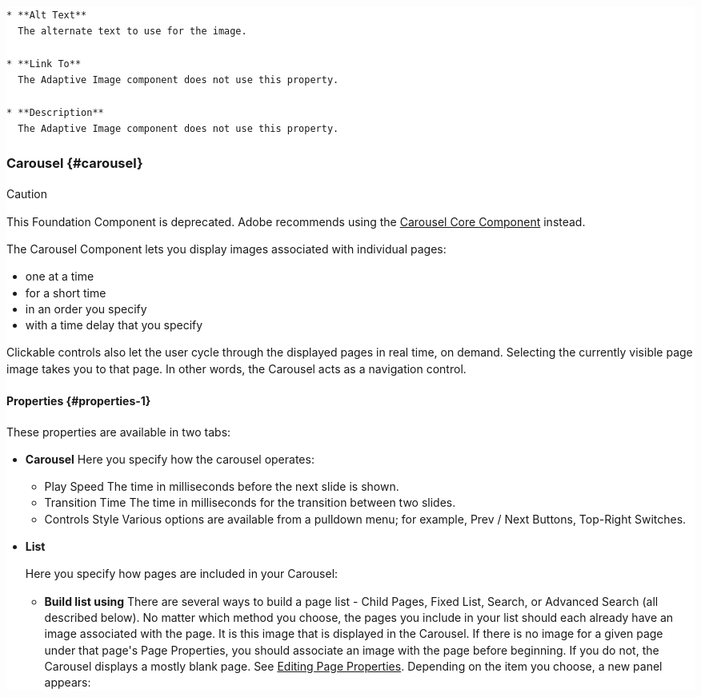     * **Alt Text**
      The alternate text to use for the image.

    * **Link To**
      The Adaptive Image component does not use this property.

    * **Description**
      The Adaptive Image component does not use this property.

### Carousel {#carousel}

>[!CAUTION]
>
>This Foundation Component is deprecated. Adobe recommends using the [Carousel Core Component](https://experienceleague.adobe.com/docs/experience-manager-core-components/using/wcm-components/carousel.html) instead.

The Carousel Component lets you display images associated with individual pages:

* one at a time
* for a short time
* in an order you specify
* with a time delay that you specify

Clickable controls also let the user cycle through the displayed pages in real time, on demand. Selecting the currently visible page image takes you to that page. In other words, the Carousel acts as a navigation control.

#### Properties {#properties-1}

These properties are available in two tabs:

* **Carousel**
  Here you specify how the carousel operates:

    * Play Speed
      The time in milliseconds before the next slide is shown.
    * Transition Time
      The time in milliseconds for the transition between two slides.
    * Controls Style
      Various options are available from a pulldown menu; for example, Prev / Next Buttons, Top-Right Switches.

* **List**

  Here you specify how pages are included in your Carousel:

    * **Build list using**
      There are several ways to build a page list - Child Pages, Fixed List, Search, or Advanced Search (all described below).
      No matter which method you choose, the pages you include in your list should each already have an image associated with the page. It is this image that is displayed in the Carousel. If there is no image for a given page under that page's Page Properties, you should associate an image with the page before beginning. If you do not, the Carousel displays a mostly blank page. See [Editing Page Properties](/help/sites-authoring/editing-page-properties.md).
      Depending on the item you choose, a new panel appears:
